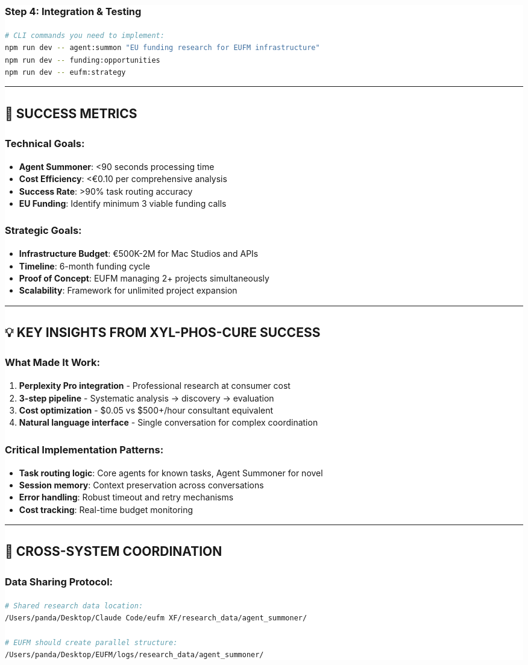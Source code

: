 ### **Step 4: Integration & Testing**
```bash
# CLI commands you need to implement:
npm run dev -- agent:summon "EU funding research for EUFM infrastructure"
npm run dev -- funding:opportunities
npm run dev -- eufm:strategy
```

---

## 🎯 SUCCESS METRICS

### **Technical Goals:**
- **Agent Summoner**: <90 seconds processing time
- **Cost Efficiency**: <€0.10 per comprehensive analysis
- **Success Rate**: >90% task routing accuracy
- **EU Funding**: Identify minimum 3 viable funding calls

### **Strategic Goals:**
- **Infrastructure Budget**: €500K-2M for Mac Studios and APIs
- **Timeline**: 6-month funding cycle
- **Proof of Concept**: EUFM managing 2+ projects simultaneously
- **Scalability**: Framework for unlimited project expansion

---

## 💡 KEY INSIGHTS FROM XYL-PHOS-CURE SUCCESS

### **What Made It Work:**
1. **Perplexity Pro integration** - Professional research at consumer cost
2. **3-step pipeline** - Systematic analysis → discovery → evaluation
3. **Cost optimization** - $0.05 vs $500+/hour consultant equivalent
4. **Natural language interface** - Single conversation for complex coordination

### **Critical Implementation Patterns:**
- **Task routing logic**: Core agents for known tasks, Agent Summoner for novel
- **Session memory**: Context preservation across conversations
- **Error handling**: Robust timeout and retry mechanisms
- **Cost tracking**: Real-time budget monitoring

---

## 🔗 CROSS-SYSTEM COORDINATION

### **Data Sharing Protocol:**
```bash
# Shared research data location:
/Users/panda/Desktop/Claude Code/eufm XF/research_data/agent_summoner/

# EUFM should create parallel structure:
/Users/panda/Desktop/EUFM/logs/research_data/agent_summoner/
```
